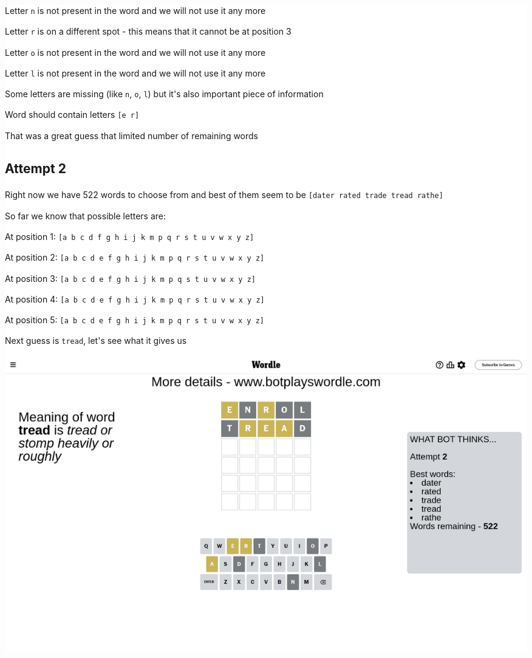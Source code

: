 Letter `n` is not present in the word and we will not use it any more

Letter `r` is on a different spot - this means that it cannot be at position 3

Letter `o` is not present in the word and we will not use it any more

Letter `l` is not present in the word and we will not use it any more

Some letters are missing (like `n`, `o`, `l`) but it's also important piece of information

Word should contain letters `[e r]`

That was a great guess that limited number of remaining words



## Attempt 2

Right now we have 522 words to choose from and best of them seem to be `[dater rated trade tread rathe]`

So far we know that possible letters are:

At position 1: `[a b c d f g h i j k m p q r s t u v w x y z]`

At position 2: `[a b c d e f g h i j k m p q r s t u v w x y z]`

At position 3: `[a b c d e f g h i j k m p q s t u v w x y z]`

At position 4: `[a b c d e f g h i j k m p q r s t u v w x y z]`

At position 5: `[a b c d e f g h i j k m p q r s t u v w x y z]`

Next guess is `tread`, let's see what it gives us

![Attempt 2](2023-08-29/attempt-2.png)
